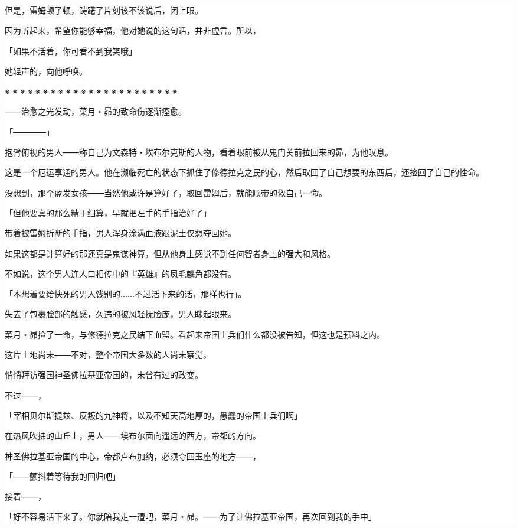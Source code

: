 但是，雷姆顿了顿，踌躇了片刻该不该说后，闭上眼。

因为听起来，希望你能够幸福，他对她说的这句话，并非虚言。所以，

「如果不活着，你可看不到我笑哦」

她轻声的，向他呼唤。

※ ※ ※ ※ ※ ※ ※ ※ ※ ※ ※ ※ ※ ※ ※ ※ ※ ※ ※ ※ ※ ※ ※

——治愈之光发动，菜月・昴的致命伤逐渐痊愈。

「————」

抱臂俯视的男人——称自己为文森特・埃布尔克斯的人物，看着眼前被从鬼门关前拉回来的昴，为他叹息。

这是一个厄运享通的男人。他在濒临死亡的状态下抓住了修德拉克之民的心，然后取回了自己想要的东西后，还捡回了自己的性命。

没想到，那个蓝发女孩——当然他或许是算好了，取回雷姆后，就能顺带的救自己一命。

「但他要真的那么精于细算，早就把左手的手指治好了」

带着被雷姆折断的手指，男人浑身涂满血液跟泥土仅想夺回她。

如果这都是计算好的那还真是鬼谋神算，但从他身上感觉不到任何智者身上的强大和风格。

不如说，这个男人连人口相传中的『英雄』的凤毛麟角都没有。

「本想着要给快死的男人饯别的……不过活下来的话，那样也行」。

失去了包裹脸部的触感，久违的被风轻抚脸庞，男人眯起眼来。

菜月・昴捡了一命，与修德拉克之民结下血盟。看起来帝国士兵们什么都没被告知，但这也是预料之内。

这片土地尚未——不对，整个帝国大多数的人尚未察觉。

悄悄拜访强国神圣佛拉基亚帝国的，未曾有过的政变。

不过——，

「宰相贝尔斯提兹、反叛的九神将，以及不知天高地厚的，愚蠢的帝国士兵们啊」

在热风吹拂的山丘上，男人——埃布尔面向遥远的西方，帝都的方向。

神圣佛拉基亚帝国的中心，帝都卢布加纳，必须夺回玉座的地方——，

「——颤抖着等待我的回归吧」

接着——，

「好不容易活下来了。你就陪我走一遭吧，菜月・昴。——为了让佛拉基亚帝国，再次回到我的手中」

